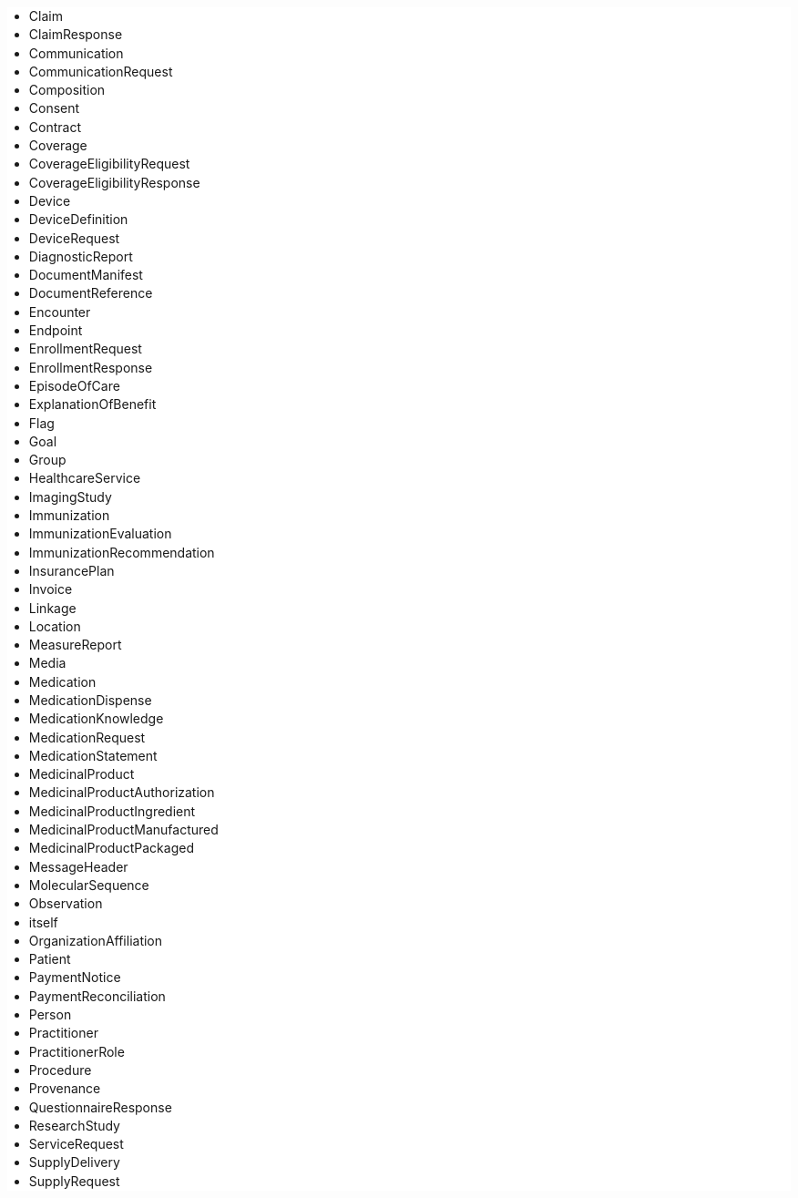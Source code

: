  - Claim
 - ClaimResponse
 - Communication
 - CommunicationRequest
 - Composition
 - Consent
 - Contract
 - Coverage
 - CoverageEligibilityRequest
 - CoverageEligibilityResponse
 - Device
 - DeviceDefinition
 - DeviceRequest
 - DiagnosticReport
 - DocumentManifest
 - DocumentReference
 - Encounter
 - Endpoint
 - EnrollmentRequest
 - EnrollmentResponse
 - EpisodeOfCare
 - ExplanationOfBenefit
 - Flag
 - Goal
 - Group
 - HealthcareService
 - ImagingStudy
 - Immunization
 - ImmunizationEvaluation
 - ImmunizationRecommendation
 - InsurancePlan
 - Invoice
 - Linkage
 - Location
 - MeasureReport
 - Media
 - Medication
 - MedicationDispense
 - MedicationKnowledge
 - MedicationRequest
 - MedicationStatement
 - MedicinalProduct
 - MedicinalProductAuthorization
 - MedicinalProductIngredient
 - MedicinalProductManufactured
 - MedicinalProductPackaged
 - MessageHeader
 - MolecularSequence
 - Observation
 - itself
 - OrganizationAffiliation
 - Patient
 - PaymentNotice
 - PaymentReconciliation
 - Person
 - Practitioner
 - PractitionerRole
 - Procedure
 - Provenance
 - QuestionnaireResponse
 - ResearchStudy
 - ServiceRequest
 - SupplyDelivery
 - SupplyRequest